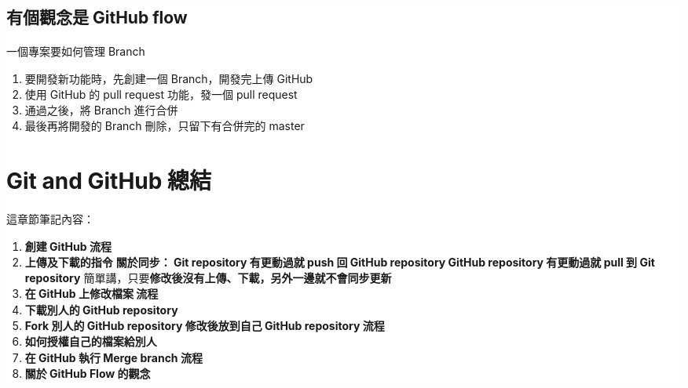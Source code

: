 ## 有個觀念是 GitHub flow

一個專案要如何管理 Branch

1. 要開發新功能時，先創建一個 Branch，開發完上傳 GitHub
2. 使用 GitHub 的 pull request 功能，發一個 pull request
3. 通過之後，將 Branch 進行合併
4. 最後再將開發的 Branch 刪除，只留下有合併完的 master

# Git and GitHub 總結

這章節筆記內容：

1. **創建 GitHub 流程**
2. **上傳及下載的指令**
   **關於同步：
   Git repository 有更動過就 push 回 GitHub repository
   GitHub repository 有更動過就 pull 到 Git repository**
   簡單講，只要**修改後沒有上傳、下載，另外一邊就不會同步更新**
3. **在 GitHub 上修改檔案 流程**
4. **下載別人的 GitHub repository**
5. **Fork 別人的 GitHub repository 修改後放到自己 GitHub repository 流程**
6. **如何授權自己的檔案給別人**
7. **在 GitHub 執行 Merge branch 流程**
8. **關於 GitHub Flow 的觀念**
